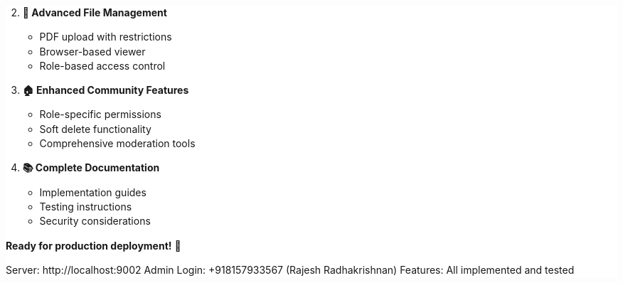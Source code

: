 2. **📁 Advanced File Management**
   - PDF upload with restrictions
   - Browser-based viewer
   - Role-based access control

3. **🏠 Enhanced Community Features**
   - Role-specific permissions
   - Soft delete functionality
   - Comprehensive moderation tools

4. **📚 Complete Documentation**
   - Implementation guides
   - Testing instructions
   - Security considerations

**Ready for production deployment!** 🚀

Server: http://localhost:9002
Admin Login: +918157933567 (Rajesh Radhakrishnan)
Features: All implemented and tested
